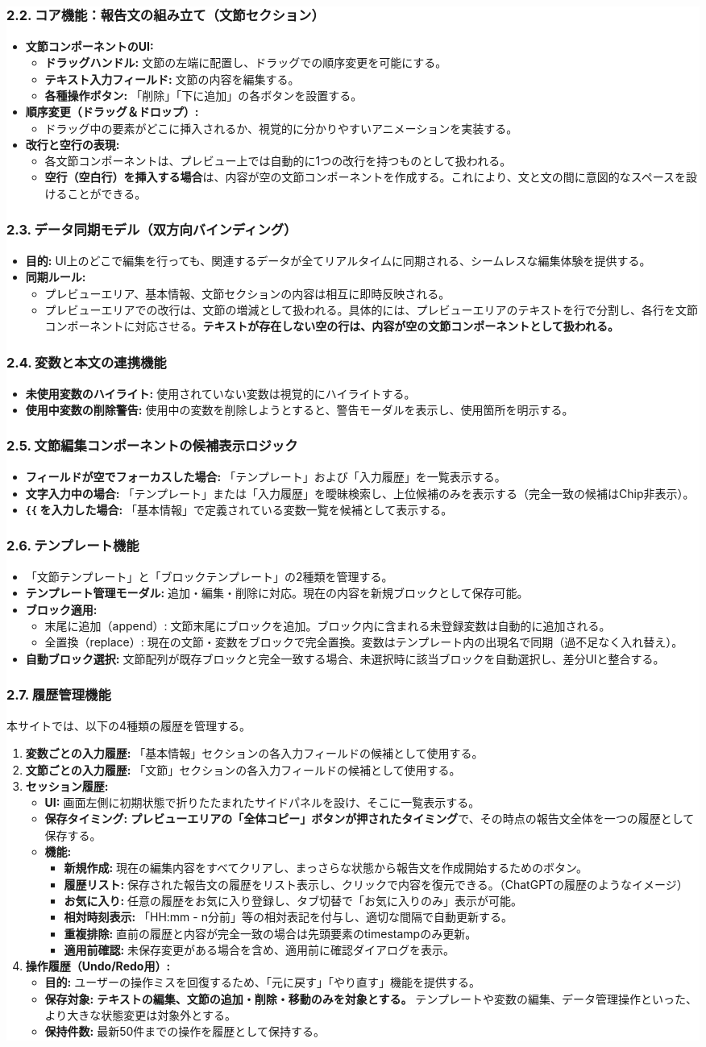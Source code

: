 ### 2.2. コア機能：報告文の組み立て（文節セクション）

* **文節コンポーネントのUI:**
    * **ドラッグハンドル:** 文節の左端に配置し、ドラッグでの順序変更を可能にする。
    * **テキスト入力フィールド:** 文節の内容を編集する。
    * **各種操作ボタン:** 「削除」「下に追加」の各ボタンを設置する。
* **順序変更（ドラッグ＆ドロップ）:**
    * ドラッグ中の要素がどこに挿入されるか、視覚的に分かりやすいアニメーションを実装する。
* **改行と空行の表現:**
    * 各文節コンポーネントは、プレビュー上では自動的に1つの改行を持つものとして扱われる。
    * **空行（空白行）を挿入する場合**は、内容が空の文節コンポーネントを作成する。これにより、文と文の間に意図的なスペースを設けることができる。

### 2.3. データ同期モデル（双方向バインディング）

* **目的:** UI上のどこで編集を行っても、関連するデータが全てリアルタイムに同期される、シームレスな編集体験を提供する。
* **同期ルール:**
    * プレビューエリア、基本情報、文節セクションの内容は相互に即時反映される。
    * プレビューエリアでの改行は、文節の増減として扱われる。具体的には、プレビューエリアのテキストを行で分割し、各行を文節コンポーネントに対応させる。**テキストが存在しない空の行は、内容が空の文節コンポーネントとして扱われる。**

### 2.4. 変数と本文の連携機能

* **未使用変数のハイライト:** 使用されていない変数は視覚的にハイライトする。
* **使用中変数の削除警告:** 使用中の変数を削除しようとすると、警告モーダルを表示し、使用箇所を明示する。

### 2.5. 文節編集コンポーネントの候補表示ロジック

* **フィールドが空でフォーカスした場合:** 「テンプレート」および「入力履歴」を一覧表示する。
* **文字入力中の場合:** 「テンプレート」または「入力履歴」を曖昧検索し、上位候補のみを表示する（完全一致の候補はChip非表示）。
* **`{{` を入力した場合:** 「基本情報」で定義されている変数一覧を候補として表示する。

### 2.6. テンプレート機能

* 「文節テンプレート」と「ブロックテンプレート」の2種類を管理する。
* **テンプレート管理モーダル:** 追加・編集・削除に対応。現在の内容を新規ブロックとして保存可能。
* **ブロック適用:**
    * 末尾に追加（append）: 文節末尾にブロックを追加。ブロック内に含まれる未登録変数は自動的に追加される。
    * 全置換（replace）: 現在の文節・変数をブロックで完全置換。変数はテンプレート内の出現名で同期（過不足なく入れ替え）。
* **自動ブロック選択:** 文節配列が既存ブロックと完全一致する場合、未選択時に該当ブロックを自動選択し、差分UIと整合する。

### 2.7. 履歴管理機能

本サイトでは、以下の4種類の履歴を管理する。

1.  **変数ごとの入力履歴:** 「基本情報」セクションの各入力フィールドの候補として使用する。
2.  **文節ごとの入力履歴:** 「文節」セクションの各入力フィールドの候補として使用する。
3.  **セッション履歴:**
    * **UI:** 画面左側に初期状態で折りたたまれたサイドパネルを設け、そこに一覧表示する。
    * **保存タイミング:** **プレビューエリアの「全体コピー」ボタンが押されたタイミング**で、その時点の報告文全体を一つの履歴として保存する。
    * **機能:**
        * **新規作成:** 現在の編集内容をすべてクリアし、まっさらな状態から報告文を作成開始するためのボタン。
        * **履歴リスト:** 保存された報告文の履歴をリスト表示し、クリックで内容を復元できる。（ChatGPTの履歴のようなイメージ）
        * **お気に入り:** 任意の履歴をお気に入り登録し、タブ切替で「お気に入りのみ」表示が可能。
        * **相対時刻表示:** 「HH:mm - n分前」等の相対表記を付与し、適切な間隔で自動更新する。
        * **重複排除:** 直前の履歴と内容が完全一致の場合は先頭要素のtimestampのみ更新。
        * **適用前確認:** 未保存変更がある場合を含め、適用前に確認ダイアログを表示。
4.  **操作履歴（Undo/Redo用）:**
    * **目的:** ユーザーの操作ミスを回復するため、「元に戻す」「やり直す」機能を提供する。
    * **保存対象:** **テキストの編集、文節の追加・削除・移動のみを対象とする。** テンプレートや変数の編集、データ管理操作といった、より大きな状態変更は対象外とする。
    * **保持件数:** 最新50件までの操作を履歴として保持する。
